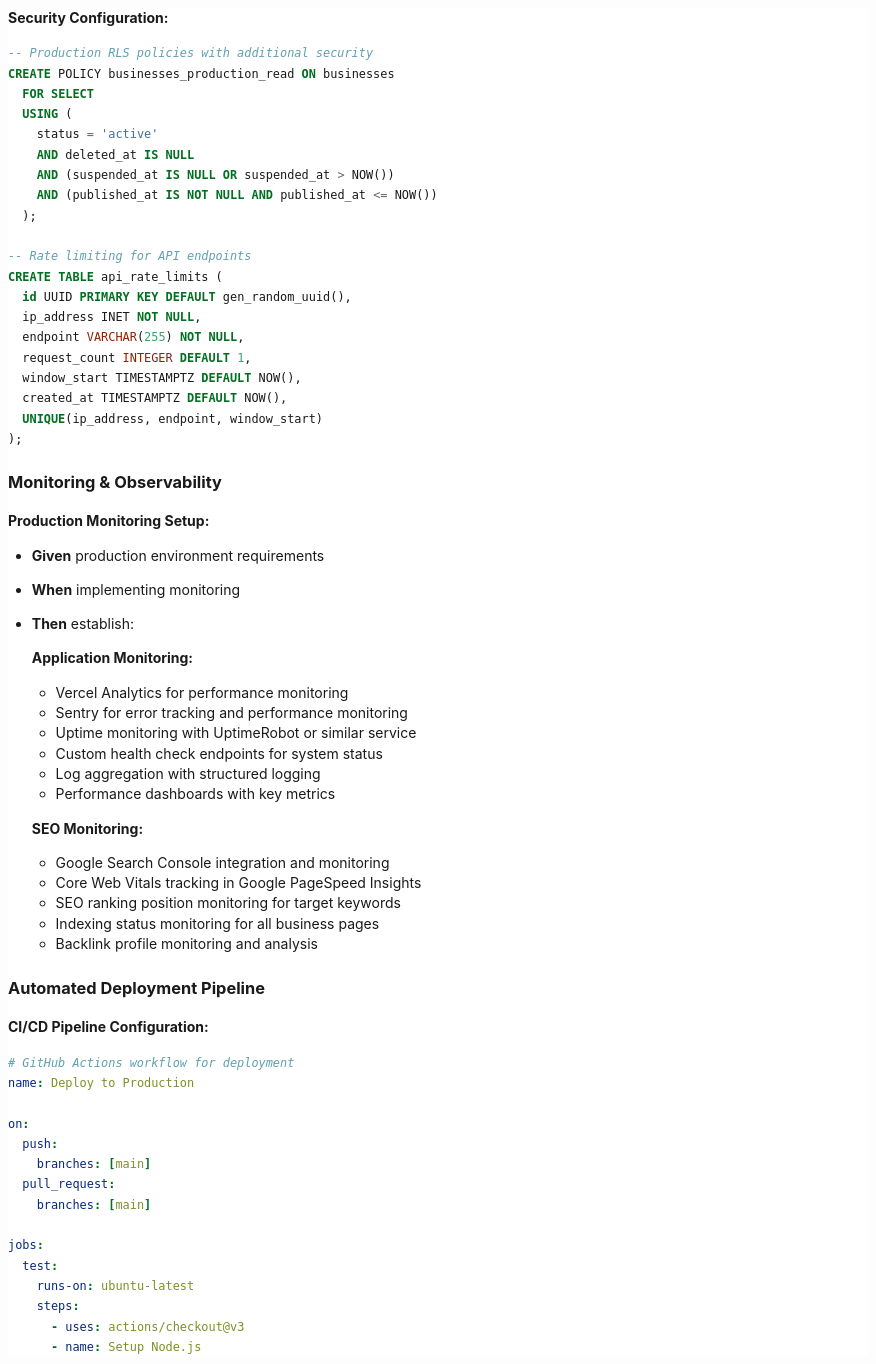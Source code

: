   **Security Configuration:**
  ```sql
  -- Production RLS policies with additional security
  CREATE POLICY businesses_production_read ON businesses
    FOR SELECT
    USING (
      status = 'active' 
      AND deleted_at IS NULL
      AND (suspended_at IS NULL OR suspended_at > NOW())
      AND (published_at IS NOT NULL AND published_at <= NOW())
    );
  
  -- Rate limiting for API endpoints
  CREATE TABLE api_rate_limits (
    id UUID PRIMARY KEY DEFAULT gen_random_uuid(),
    ip_address INET NOT NULL,
    endpoint VARCHAR(255) NOT NULL,
    request_count INTEGER DEFAULT 1,
    window_start TIMESTAMPTZ DEFAULT NOW(),
    created_at TIMESTAMPTZ DEFAULT NOW(),
    UNIQUE(ip_address, endpoint, window_start)
  );
  ```

### Monitoring & Observability

**Production Monitoring Setup:**
- **Given** production environment requirements
- **When** implementing monitoring
- **Then** establish:

  **Application Monitoring:**
  - Vercel Analytics for performance monitoring
  - Sentry for error tracking and performance monitoring
  - Uptime monitoring with UptimeRobot or similar service
  - Custom health check endpoints for system status
  - Log aggregation with structured logging
  - Performance dashboards with key metrics

  **SEO Monitoring:**
  - Google Search Console integration and monitoring
  - Core Web Vitals tracking in Google PageSpeed Insights
  - SEO ranking position monitoring for target keywords
  - Indexing status monitoring for all business pages
  - Backlink profile monitoring and analysis

### Automated Deployment Pipeline

**CI/CD Pipeline Configuration:**
```yaml
# GitHub Actions workflow for deployment
name: Deploy to Production

on:
  push:
    branches: [main]
  pull_request:
    branches: [main]

jobs:
  test:
    runs-on: ubuntu-latest
    steps:
      - uses: actions/checkout@v3
      - name: Setup Node.js
```